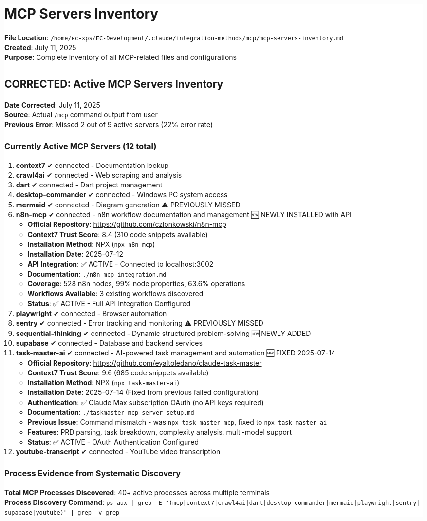 # MCP Servers Inventory

**File Location**: `/home/ec-xps/EC-Development/.claude/integration-methods/mcp/mcp-servers-inventory.md`  
**Created**: July 11, 2025  
**Purpose**: Complete inventory of all MCP-related files and configurations

## CORRECTED: Active MCP Servers Inventory
**Date Corrected**: July 11, 2025  
**Source**: Actual `/mcp` command output from user  
**Previous Error**: Missed 2 out of 9 active servers (22% error rate)

### Currently Active MCP Servers (12 total)
1. **context7** ✔ connected - Documentation lookup
2. **crawl4ai** ✔ connected - Web scraping and analysis  
3. **dart** ✔ connected - Dart project management
4. **desktop-commander** ✔ connected - Windows PC system access
5. **mermaid** ✔ connected - Diagram generation ⚠️ PREVIOUSLY MISSED
6. **n8n-mcp** ✔ connected - n8n workflow documentation and management 🆕 NEWLY INSTALLED with API
    - **Official Repository**: https://github.com/czlonkowski/n8n-mcp
    - **Context7 Trust Score**: 8.4 (310 code snippets available)
    - **Installation Method**: NPX (`npx n8n-mcp`)
    - **Installation Date**: 2025-07-12
    - **API Integration**: ✅ ACTIVE - Connected to localhost:3002
    - **Documentation**: `./n8n-mcp-integration.md`
    - **Coverage**: 528 n8n nodes, 99% node properties, 63.6% operations
    - **Workflows Available**: 3 existing workflows discovered
    - **Status**: ✅ ACTIVE - Full API Integration Configured
7. **playwright** ✔ connected - Browser automation
8. **sentry** ✔ connected - Error tracking and monitoring ⚠️ PREVIOUSLY MISSED  
9. **sequential-thinking** ✔ connected - Dynamic structured problem-solving 🆕 NEWLY ADDED
10. **supabase** ✔ connected - Database and backend services
11. **task-master-ai** ✔ connected - AI-powered task management and automation 🆕 FIXED 2025-07-14
    - **Official Repository**: https://github.com/eyaltoledano/claude-task-master
    - **Context7 Trust Score**: 9.6 (685 code snippets available)
    - **Installation Method**: NPX (`npx task-master-ai`)
    - **Installation Date**: 2025-07-14 (Fixed from previous failed configuration)
    - **Authentication**: ✅ Claude Max subscription OAuth (no API keys required)
    - **Documentation**: `./taskmaster-mcp-server-setup.md`
    - **Previous Issue**: Command mismatch - was `npx task-master-mcp`, fixed to `npx task-master-ai`
    - **Features**: PRD parsing, task breakdown, complexity analysis, multi-model support
    - **Status**: ✅ ACTIVE - OAuth Authentication Configured
12. **youtube-transcript** ✔ connected - YouTube video transcription

### Process Evidence from Systematic Discovery
**Total MCP Processes Discovered**: 40+ active processes across multiple terminals  
**Process Discovery Command**: `ps aux | grep -E "(mcp|context7|crawl4ai|dart|desktop-commander|mermaid|playwright|sentry|supabase|youtube)" | grep -v grep`

